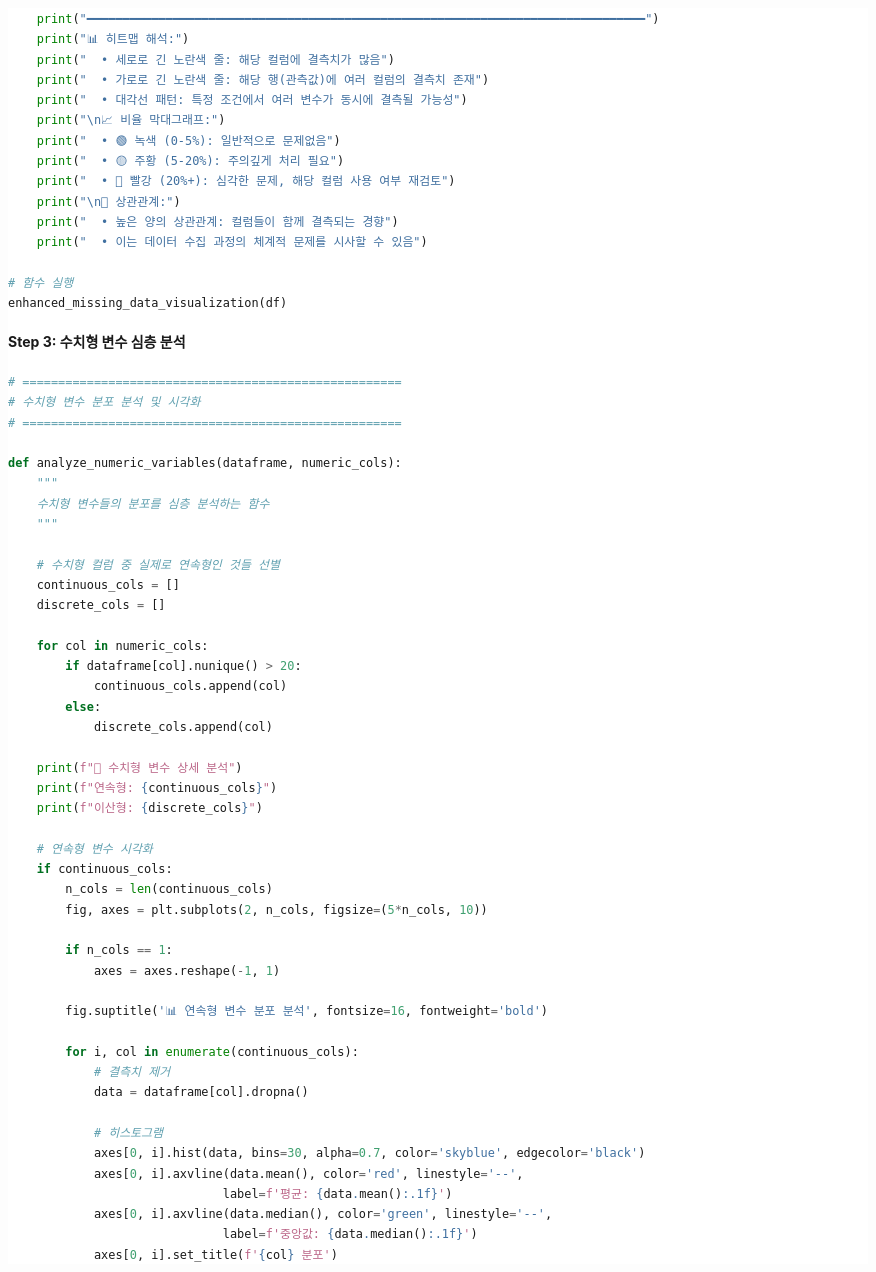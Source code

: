```python
    print("━━━━━━━━━━━━━━━━━━━━━━━━━━━━━━━━━━━━━━━━━━━━━━━━━━━━━━━━━━━━━━━━━━━━━━━━━━━━━━")
    print("📊 히트맵 해석:")
    print("  • 세로로 긴 노란색 줄: 해당 컬럼에 결측치가 많음")
    print("  • 가로로 긴 노란색 줄: 해당 행(관측값)에 여러 컬럼의 결측치 존재")
    print("  • 대각선 패턴: 특정 조건에서 여러 변수가 동시에 결측될 가능성")
    print("\n📈 비율 막대그래프:")
    print("  • 🟢 녹색 (0-5%): 일반적으로 문제없음")
    print("  • 🟡 주황 (5-20%): 주의깊게 처리 필요")
    print("  • 🔴 빨강 (20%+): 심각한 문제, 해당 컬럼 사용 여부 재검토")
    print("\n🔗 상관관계:")
    print("  • 높은 양의 상관관계: 컬럼들이 함께 결측되는 경향")
    print("  • 이는 데이터 수집 과정의 체계적 문제를 시사할 수 있음")

# 함수 실행
enhanced_missing_data_visualization(df)
```

#### Step 3: 수치형 변수 심층 분석

```python
# =====================================================
# 수치형 변수 분포 분석 및 시각화
# =====================================================

def analyze_numeric_variables(dataframe, numeric_cols):
    """
    수치형 변수들의 분포를 심층 분석하는 함수
    """
    
    # 수치형 컬럼 중 실제로 연속형인 것들 선별
    continuous_cols = []
    discrete_cols = []
    
    for col in numeric_cols:
        if dataframe[col].nunique() > 20:
            continuous_cols.append(col)
        else:
            discrete_cols.append(col)
    
    print(f"🔢 수치형 변수 상세 분석")
    print(f"연속형: {continuous_cols}")
    print(f"이산형: {discrete_cols}")
    
    # 연속형 변수 시각화
    if continuous_cols:
        n_cols = len(continuous_cols)
        fig, axes = plt.subplots(2, n_cols, figsize=(5*n_cols, 10))
        
        if n_cols == 1:
            axes = axes.reshape(-1, 1)
        
        fig.suptitle('📊 연속형 변수 분포 분석', fontsize=16, fontweight='bold')
        
        for i, col in enumerate(continuous_cols):
            # 결측치 제거
            data = dataframe[col].dropna()
            
            # 히스토그램
            axes[0, i].hist(data, bins=30, alpha=0.7, color='skyblue', edgecolor='black')
            axes[0, i].axvline(data.mean(), color='red', linestyle='--', 
                              label=f'평균: {data.mean():.1f}')
            axes[0, i].axvline(data.median(), color='green', linestyle='--', 
                              label=f'중앙값: {data.median():.1f}')
            axes[0, i].set_title(f'{col} 분포')
```